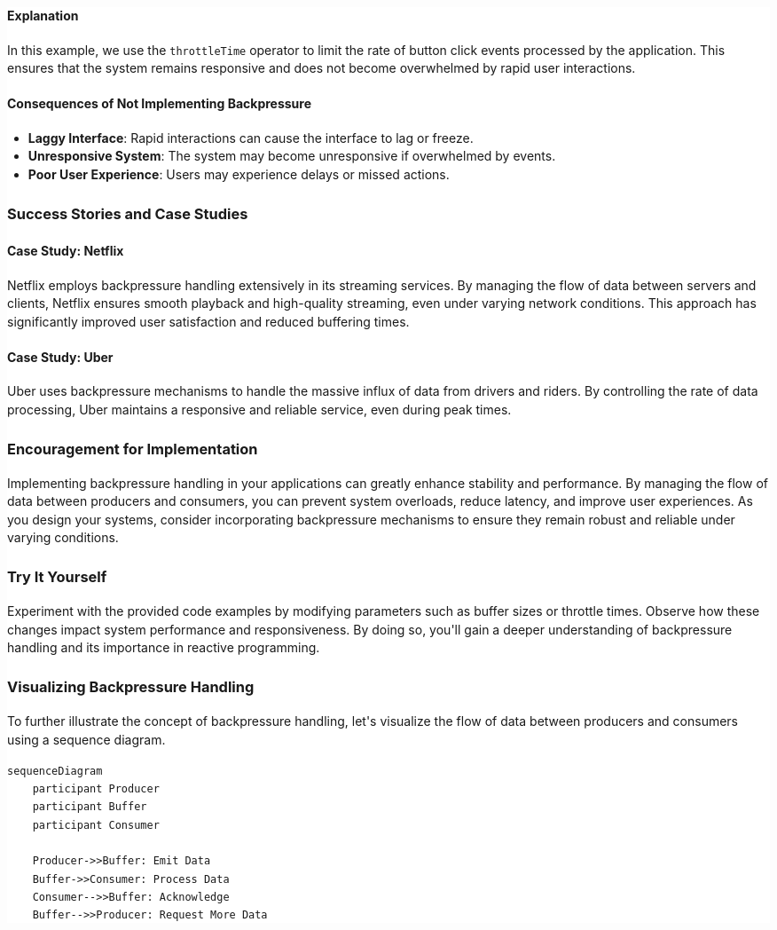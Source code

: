 #### Explanation

In this example, we use the `throttleTime` operator to limit the rate of button click events processed by the application. This ensures that the system remains responsive and does not become overwhelmed by rapid user interactions.

#### Consequences of Not Implementing Backpressure

- **Laggy Interface**: Rapid interactions can cause the interface to lag or freeze.
- **Unresponsive System**: The system may become unresponsive if overwhelmed by events.
- **Poor User Experience**: Users may experience delays or missed actions.

### Success Stories and Case Studies

#### Case Study: Netflix

Netflix employs backpressure handling extensively in its streaming services. By managing the flow of data between servers and clients, Netflix ensures smooth playback and high-quality streaming, even under varying network conditions. This approach has significantly improved user satisfaction and reduced buffering times.

#### Case Study: Uber

Uber uses backpressure mechanisms to handle the massive influx of data from drivers and riders. By controlling the rate of data processing, Uber maintains a responsive and reliable service, even during peak times.

### Encouragement for Implementation

Implementing backpressure handling in your applications can greatly enhance stability and performance. By managing the flow of data between producers and consumers, you can prevent system overloads, reduce latency, and improve user experiences. As you design your systems, consider incorporating backpressure mechanisms to ensure they remain robust and reliable under varying conditions.

### Try It Yourself

Experiment with the provided code examples by modifying parameters such as buffer sizes or throttle times. Observe how these changes impact system performance and responsiveness. By doing so, you'll gain a deeper understanding of backpressure handling and its importance in reactive programming.

### Visualizing Backpressure Handling

To further illustrate the concept of backpressure handling, let's visualize the flow of data between producers and consumers using a sequence diagram.

```mermaid
sequenceDiagram
    participant Producer
    participant Buffer
    participant Consumer

    Producer->>Buffer: Emit Data
    Buffer->>Consumer: Process Data
    Consumer-->>Buffer: Acknowledge
    Buffer-->>Producer: Request More Data
```
